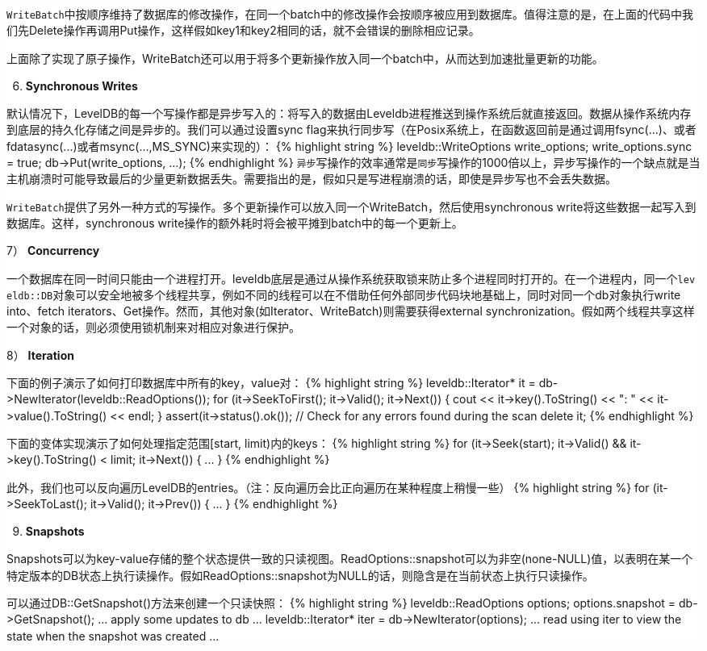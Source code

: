 ```WriteBatch```中按顺序维持了数据库的修改操作，在同一个batch中的修改操作会按顺序被应用到数据库。值得注意的是，在上面的代码中我们先Delete操作再调用Put操作，这样假如key1和key2相同的话，就不会错误的删除相应记录。

上面除了实现了原子操作，WriteBatch还可以用于将多个更新操作放入同一个batch中，从而达到加速批量更新的功能。

6) **Synchronous Writes**

默认情况下，LevelDB的每一个写操作都是异步写入的：将写入的数据由Leveldb进程推送到操作系统后就直接返回。数据从操作系统内存到底层的持久化存储之间是异步的。我们可以通过设置sync flag来执行同步写（在Posix系统上，在函数返回前是通过调用fsync(...)、或者fdatasync(...)或者msync(...,MS_SYNC)来实现的）：
{% highlight string %}
leveldb::WriteOptions write_options;
write_options.sync = true;
db->Put(write_options, ...);
{% endhighlight %}
```异步```写操作的效率通常是```同步```写操作的1000倍以上，异步写操作的一个缺点就是当主机崩溃时可能导致最后的少量更新数据丢失。需要指出的是，假如只是写进程崩溃的话，即使是异步写也不会丢失数据。

```WriteBatch```提供了另外一种方式的写操作。多个更新操作可以放入同一个WriteBatch，然后使用synchronous write将这些数据一起写入到数据库。这样，synchronous write操作的额外耗时将会被平摊到batch中的每一个更新上。

7） **Concurrency**

一个数据库在同一时间只能由一个进程打开。leveldb底层是通过从操作系统获取锁来防止多个进程同时打开的。在一个进程内，同一个```leveldb::DB```对象可以安全地被多个线程共享，例如不同的线程可以在不借助任何外部同步代码块地基础上，同时对同一个db对象执行write into、fetch iterators、Get操作。然而，其他对象(如Iterator、WriteBatch)则需要获得external synchronization。假如两个线程共享这样一个对象的话，则必须使用锁机制来对相应对象进行保护。

8） **Iteration**

下面的例子演示了如何打印数据库中所有的key，value对：
{% highlight string %}
leveldb::Iterator* it = db->NewIterator(leveldb::ReadOptions());
for (it->SeekToFirst(); it->Valid(); it->Next()) {
  cout << it->key().ToString() << ": "  << it->value().ToString() << endl;
}
assert(it->status().ok());  // Check for any errors found during the scan
delete it;
{% endhighlight %}

下面的变体实现演示了如何处理指定范围[start, limit)内的keys：
{% highlight string %}
for (it->Seek(start);
   it->Valid() && it->key().ToString() < limit;
   it->Next()) {
  ...
}
{% endhighlight %}

此外，我们也可以反向遍历LevelDB的entries。（注：反向遍历会比正向遍历在某种程度上稍慢一些）
{% highlight string %}
for (it->SeekToLast(); it->Valid(); it->Prev()) {
  ...
}
{% endhighlight %}


9) **Snapshots**

Snapshots可以为key-value存储的整个状态提供一致的只读视图。ReadOptions::snapshot可以为非空(none-NULL)值，以表明在某一个特定版本的DB状态上执行读操作。假如ReadOptions::snapshot为NULL的话，则隐含是在当前状态上执行只读操作。

可以通过DB::GetSnapshot()方法来创建一个只读快照：
{% highlight string %}
leveldb::ReadOptions options;
options.snapshot = db->GetSnapshot();
... apply some updates to db ...
leveldb::Iterator* iter = db->NewIterator(options);
... read using iter to view the state when the snapshot was created ...
```